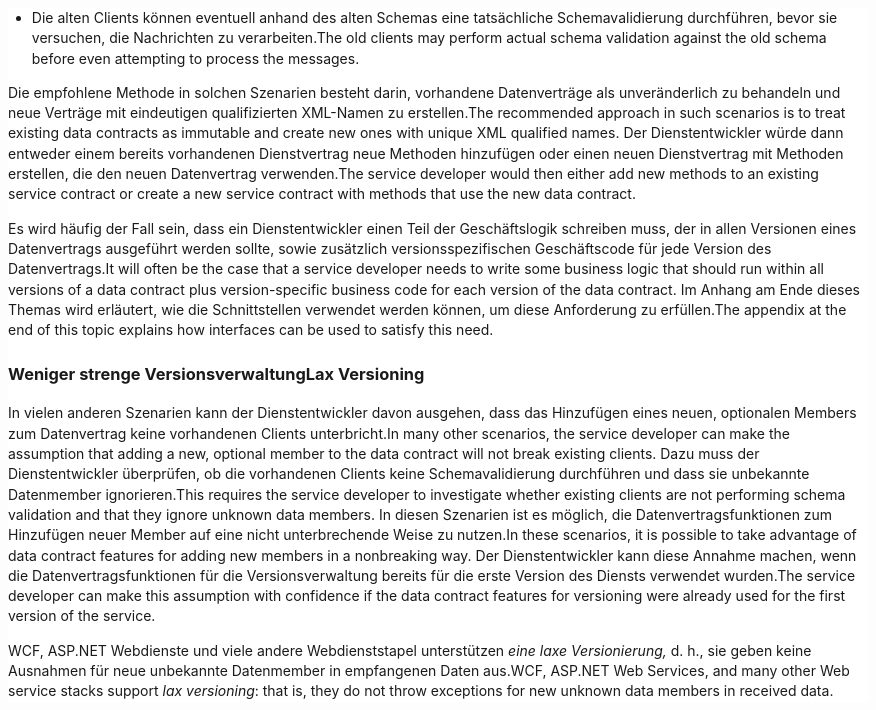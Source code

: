 - <span data-ttu-id="922ba-135">Die alten Clients können eventuell anhand des alten Schemas eine tatsächliche Schemavalidierung durchführen, bevor sie versuchen, die Nachrichten zu verarbeiten.</span><span class="sxs-lookup"><span data-stu-id="922ba-135">The old clients may perform actual schema validation against the old schema before even attempting to process the messages.</span></span>  
  
 <span data-ttu-id="922ba-136">Die empfohlene Methode in solchen Szenarien besteht darin, vorhandene Datenverträge als unveränderlich zu behandeln und neue Verträge mit eindeutigen qualifizierten XML-Namen zu erstellen.</span><span class="sxs-lookup"><span data-stu-id="922ba-136">The recommended approach in such scenarios is to treat existing data contracts as immutable and create new ones with unique XML qualified names.</span></span> <span data-ttu-id="922ba-137">Der Dienstentwickler würde dann entweder einem bereits vorhandenen Dienstvertrag neue Methoden hinzufügen oder einen neuen Dienstvertrag mit Methoden erstellen, die den neuen Datenvertrag verwenden.</span><span class="sxs-lookup"><span data-stu-id="922ba-137">The service developer would then either add new methods to an existing service contract or create a new service contract with methods that use the new data contract.</span></span>  
  
 <span data-ttu-id="922ba-138">Es wird häufig der Fall sein, dass ein Dienstentwickler einen Teil der Geschäftslogik schreiben muss, der in allen Versionen eines Datenvertrags ausgeführt werden sollte, sowie zusätzlich versionsspezifischen Geschäftscode für jede Version des Datenvertrags.</span><span class="sxs-lookup"><span data-stu-id="922ba-138">It will often be the case that a service developer needs to write some business logic that should run within all versions of a data contract plus version-specific business code for each version of the data contract.</span></span> <span data-ttu-id="922ba-139">Im Anhang am Ende dieses Themas wird erläutert, wie die Schnittstellen verwendet werden können, um diese Anforderung zu erfüllen.</span><span class="sxs-lookup"><span data-stu-id="922ba-139">The appendix at the end of this topic explains how interfaces can be used to satisfy this need.</span></span>  
  
### <a name="lax-versioning"></a><span data-ttu-id="922ba-140">Weniger strenge Versionsverwaltung</span><span class="sxs-lookup"><span data-stu-id="922ba-140">Lax Versioning</span></span>  
 <span data-ttu-id="922ba-141">In vielen anderen Szenarien kann der Dienstentwickler davon ausgehen, dass das Hinzufügen eines neuen, optionalen Members zum Datenvertrag keine vorhandenen Clients unterbricht.</span><span class="sxs-lookup"><span data-stu-id="922ba-141">In many other scenarios, the service developer can make the assumption that adding a new, optional member to the data contract will not break existing clients.</span></span> <span data-ttu-id="922ba-142">Dazu muss der Dienstentwickler überprüfen, ob die vorhandenen Clients keine Schemavalidierung durchführen und dass sie unbekannte Datenmember ignorieren.</span><span class="sxs-lookup"><span data-stu-id="922ba-142">This requires the service developer to investigate whether existing clients are not performing schema validation and that they ignore unknown data members.</span></span> <span data-ttu-id="922ba-143">In diesen Szenarien ist es möglich, die Datenvertragsfunktionen zum Hinzufügen neuer Member auf eine nicht unterbrechende Weise zu nutzen.</span><span class="sxs-lookup"><span data-stu-id="922ba-143">In these scenarios, it is possible to take advantage of data contract features for adding new members in a nonbreaking way.</span></span> <span data-ttu-id="922ba-144">Der Dienstentwickler kann diese Annahme machen, wenn die Datenvertragsfunktionen für die Versionsverwaltung bereits für die erste Version des Diensts verwendet wurden.</span><span class="sxs-lookup"><span data-stu-id="922ba-144">The service developer can make this assumption with confidence if the data contract features for versioning were already used for the first version of the service.</span></span>  
  
 <span data-ttu-id="922ba-145">WCF, ASP.NET Webdienste und viele andere Webdienststapel unterstützen *eine laxe Versionierung,* d. h., sie geben keine Ausnahmen für neue unbekannte Datenmember in empfangenen Daten aus.</span><span class="sxs-lookup"><span data-stu-id="922ba-145">WCF, ASP.NET Web Services, and many other Web service stacks support *lax versioning*: that is, they do not throw exceptions for new unknown data members in received data.</span></span>  
  